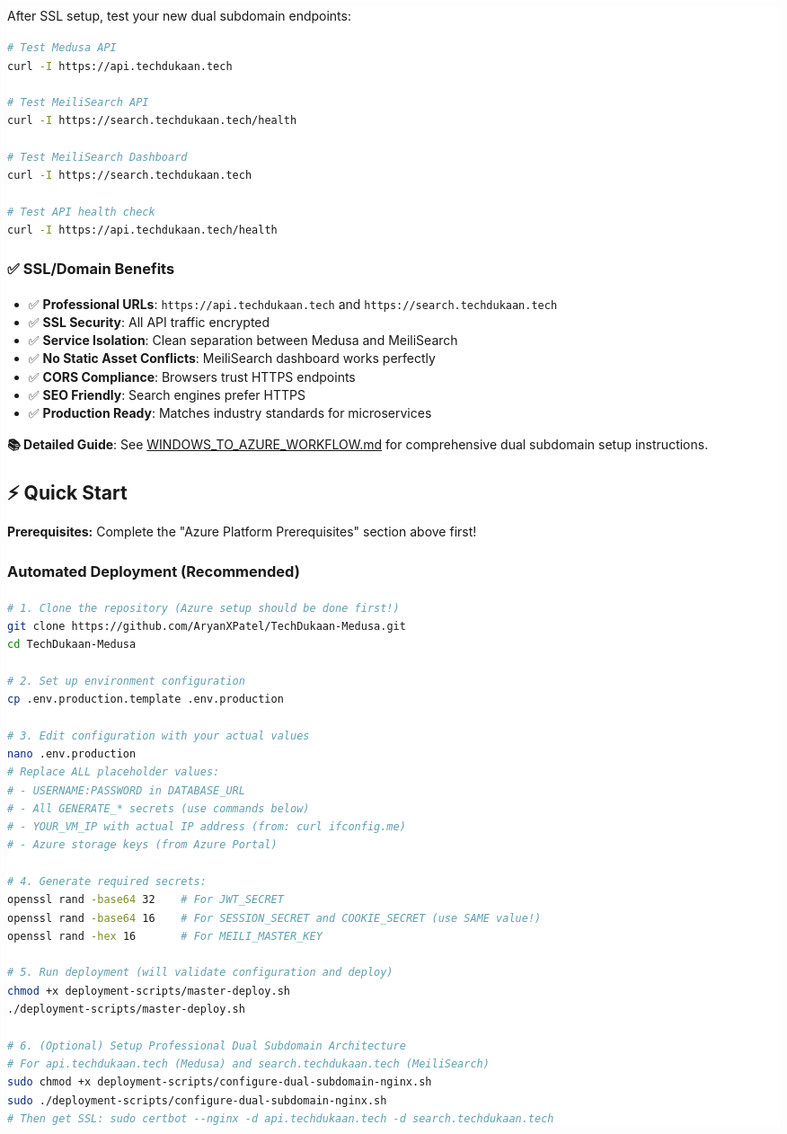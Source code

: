 After SSL setup, test your new dual subdomain endpoints:

```bash
# Test Medusa API
curl -I https://api.techdukaan.tech

# Test MeiliSearch API
curl -I https://search.techdukaan.tech/health

# Test MeiliSearch Dashboard
curl -I https://search.techdukaan.tech

# Test API health check
curl -I https://api.techdukaan.tech/health
```

### ✅ SSL/Domain Benefits

- ✅ **Professional URLs**: `https://api.techdukaan.tech` and `https://search.techdukaan.tech`
- ✅ **SSL Security**: All API traffic encrypted
- ✅ **Service Isolation**: Clean separation between Medusa and MeiliSearch
- ✅ **No Static Asset Conflicts**: MeiliSearch dashboard works perfectly
- ✅ **CORS Compliance**: Browsers trust HTTPS endpoints
- ✅ **SEO Friendly**: Search engines prefer HTTPS
- ✅ **Production Ready**: Matches industry standards for microservices

**📚 Detailed Guide**: See [WINDOWS_TO_AZURE_WORKFLOW.md](../WINDOWS_TO_AZURE_WORKFLOW.md) for comprehensive dual subdomain setup instructions.

## ⚡ Quick Start

**Prerequisites:** Complete the "Azure Platform Prerequisites" section above first!

### Automated Deployment (Recommended)

```bash
# 1. Clone the repository (Azure setup should be done first!)
git clone https://github.com/AryanXPatel/TechDukaan-Medusa.git
cd TechDukaan-Medusa

# 2. Set up environment configuration
cp .env.production.template .env.production

# 3. Edit configuration with your actual values
nano .env.production
# Replace ALL placeholder values:
# - USERNAME:PASSWORD in DATABASE_URL
# - All GENERATE_* secrets (use commands below)
# - YOUR_VM_IP with actual IP address (from: curl ifconfig.me)
# - Azure storage keys (from Azure Portal)

# 4. Generate required secrets:
openssl rand -base64 32    # For JWT_SECRET
openssl rand -base64 16    # For SESSION_SECRET and COOKIE_SECRET (use SAME value!)
openssl rand -hex 16       # For MEILI_MASTER_KEY

# 5. Run deployment (will validate configuration and deploy)
chmod +x deployment-scripts/master-deploy.sh
./deployment-scripts/master-deploy.sh

# 6. (Optional) Setup Professional Dual Subdomain Architecture
# For api.techdukaan.tech (Medusa) and search.techdukaan.tech (MeiliSearch)
sudo chmod +x deployment-scripts/configure-dual-subdomain-nginx.sh
sudo ./deployment-scripts/configure-dual-subdomain-nginx.sh
# Then get SSL: sudo certbot --nginx -d api.techdukaan.tech -d search.techdukaan.tech
```